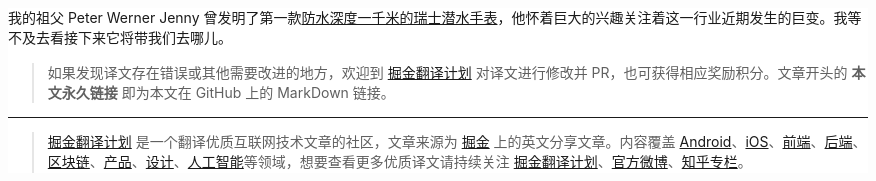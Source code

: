 我的祖父 Peter Werner Jenny 曾发明了第一款[防水深度一千米的瑞士潜水手表](https://monochrome-watches.com/introducing-jenny-caribbean-300-cool-1960s-rice-bead-bracelet/)，他怀着巨大的兴趣关注着这一行业近期发生的巨变。我等不及去看接下来它将带我们去哪儿。

> 如果发现译文存在错误或其他需要改进的地方，欢迎到 [掘金翻译计划](https://github.com/xitu/gold-miner) 对译文进行修改并 PR，也可获得相应奖励积分。文章开头的 **本文永久链接** 即为本文在 GitHub 上的 MarkDown 链接。


---

> [掘金翻译计划](https://github.com/xitu/gold-miner) 是一个翻译优质互联网技术文章的社区，文章来源为 [掘金](https://juejin.im) 上的英文分享文章。内容覆盖 [Android](https://github.com/xitu/gold-miner#android)、[iOS](https://github.com/xitu/gold-miner#ios)、[前端](https://github.com/xitu/gold-miner#前端)、[后端](https://github.com/xitu/gold-miner#后端)、[区块链](https://github.com/xitu/gold-miner#区块链)、[产品](https://github.com/xitu/gold-miner#产品)、[设计](https://github.com/xitu/gold-miner#设计)、[人工智能](https://github.com/xitu/gold-miner#人工智能)等领域，想要查看更多优质译文请持续关注 [掘金翻译计划](https://github.com/xitu/gold-miner)、[官方微博](http://weibo.com/juejinfanyi)、[知乎专栏](https://zhuanlan.zhihu.com/juejinfanyi)。
